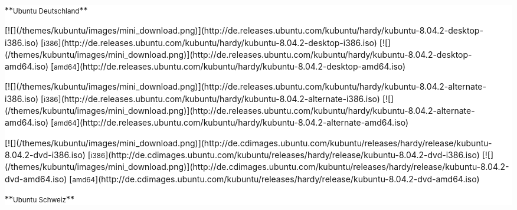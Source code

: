 </td>
</p>
<p>
</tr>
</p>
<p>
<tr class="odd">
</p>
<p>
<td>
**<small>Ubuntu Deutschland</small>**

</td>
</p>
<p>
<td>
[![](/themes/kubuntu/images/mini_download.png)](http://de.releases.ubuntu.com/kubuntu/hardy/kubuntu-8.04.2-desktop-i386.iso)
[<small>i386</small>](http://de.releases.ubuntu.com/kubuntu/hardy/kubuntu-8.04.2-desktop-i386.iso)
[![](/themes/kubuntu/images/mini_download.png)](http://de.releases.ubuntu.com/kubuntu/hardy/kubuntu-8.04.2-desktop-amd64.iso)
[<small>amd64</small>](http://de.releases.ubuntu.com/kubuntu/hardy/kubuntu-8.04.2-desktop-amd64.iso)

</td>
</p>
<p>
<td>
[![](/themes/kubuntu/images/mini_download.png)](http://de.releases.ubuntu.com/kubuntu/hardy/kubuntu-8.04.2-alternate-i386.iso)
[<small>i386</small>](http://de.releases.ubuntu.com/kubuntu/hardy/kubuntu-8.04.2-alternate-i386.iso)
[![](/themes/kubuntu/images/mini_download.png)](http://de.releases.ubuntu.com/kubuntu/hardy/kubuntu-8.04.2-alternate-amd64.iso)
[<small>amd64</small>](http://de.releases.ubuntu.com/kubuntu/hardy/kubuntu-8.04.2-alternate-amd64.iso)

</td>
</p>
<p>
<td>
[![](/themes/kubuntu/images/mini_download.png)](http://de.cdimages.ubuntu.com/kubuntu/releases/hardy/release/kubuntu-8.04.2-dvd-i386.iso)
[<small>i386</small>](http://de.cdimages.ubuntu.com/kubuntu/releases/hardy/release/kubuntu-8.04.2-dvd-i386.iso)
[![](/themes/kubuntu/images/mini_download.png)](http://de.cdimages.ubuntu.com/kubuntu/releases/hardy/release/kubuntu-8.04.2-dvd-amd64.iso)
[<small>amd64</small>](http://de.cdimages.ubuntu.com/kubuntu/releases/hardy/release/kubuntu-8.04.2-dvd-amd64.iso)

</td>
</p>
<p>
</tr>
</p>
<p>
<tr class="even">
</p>
<p>
<td>
**<small>Ubuntu Schweiz</small>**
